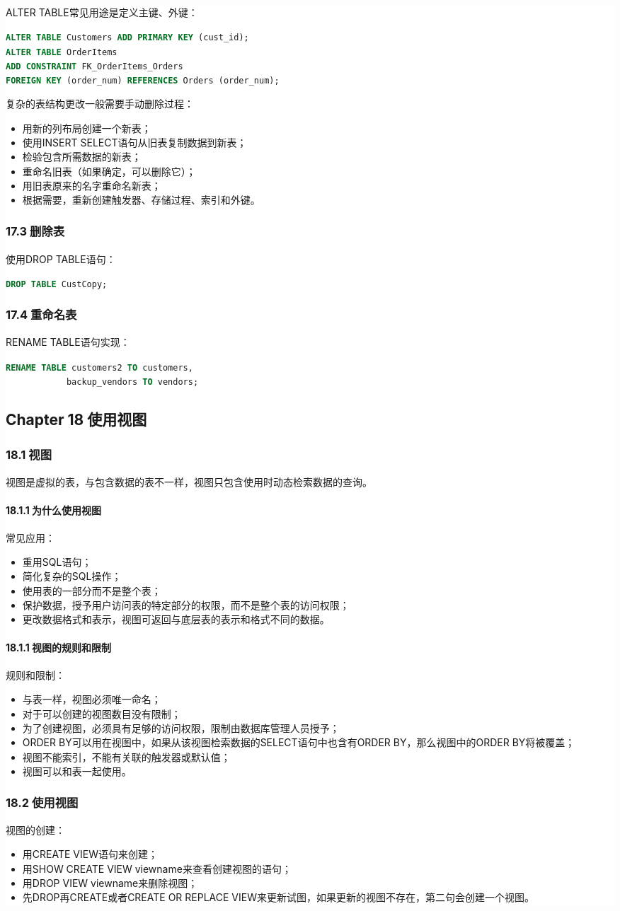 ALTER TABLE常见用途是定义主键、外键：
```sql
ALTER TABLE Customers ADD PRIMARY KEY (cust_id);
ALTER TABLE OrderItems 
ADD CONSTRAINT FK_OrderItems_Orders 
FOREIGN KEY (order_num) REFERENCES Orders (order_num);	
```

复杂的表结构更改一般需要手动删除过程：
- 用新的列布局创建一个新表；
- 使用INSERT SELECT语句从旧表复制数据到新表；
- 检验包含所需数据的新表；
- 重命名旧表（如果确定，可以删除它）；
- 用旧表原来的名字重命名新表；
- 根据需要，重新创建触发器、存储过程、索引和外键。

### 17.3 删除表
使用DROP TABLE语句：
```sql
DROP TABLE CustCopy;
```

### 17.4 重命名表
RENAME TABLE语句实现：
```sql
RENAME TABLE customers2 TO customers,
			backup_vendors TO vendors;
```

## Chapter 18 使用视图
### 18.1 视图
视图是虚拟的表，与包含数据的表不一样，视图只包含使用时动态检索数据的查询。
#### 18.1.1 为什么使用视图
常见应用：
- 重用SQL语句；
- 简化复杂的SQL操作；
- 使用表的一部分而不是整个表；
- 保护数据，授予用户访问表的特定部分的权限，而不是整个表的访问权限；
- 更改数据格式和表示，视图可返回与底层表的表示和格式不同的数据。

#### 18.1.1 视图的规则和限制
规则和限制：
- 与表一样，视图必须唯一命名；
- 对于可以创建的视图数目没有限制；
- 为了创建视图，必须具有足够的访问权限，限制由数据库管理人员授予；
- ORDER BY可以用在视图中，如果从该视图检索数据的SELECT语句中也含有ORDER BY，那么视图中的ORDER BY将被覆盖；
- 视图不能索引，不能有关联的触发器或默认值；
- 视图可以和表一起使用。

### 18.2 使用视图
视图的创建：
- 用CREATE VIEW语句来创建；
- 用SHOW CREATE VIEW viewname来查看创建视图的语句；
- 用DROP VIEW viewname来删除视图；
- 先DROP再CREATE或者CREATE OR REPLACE VIEW来更新试图，如果更新的视图不存在，第二句会创建一个视图。
